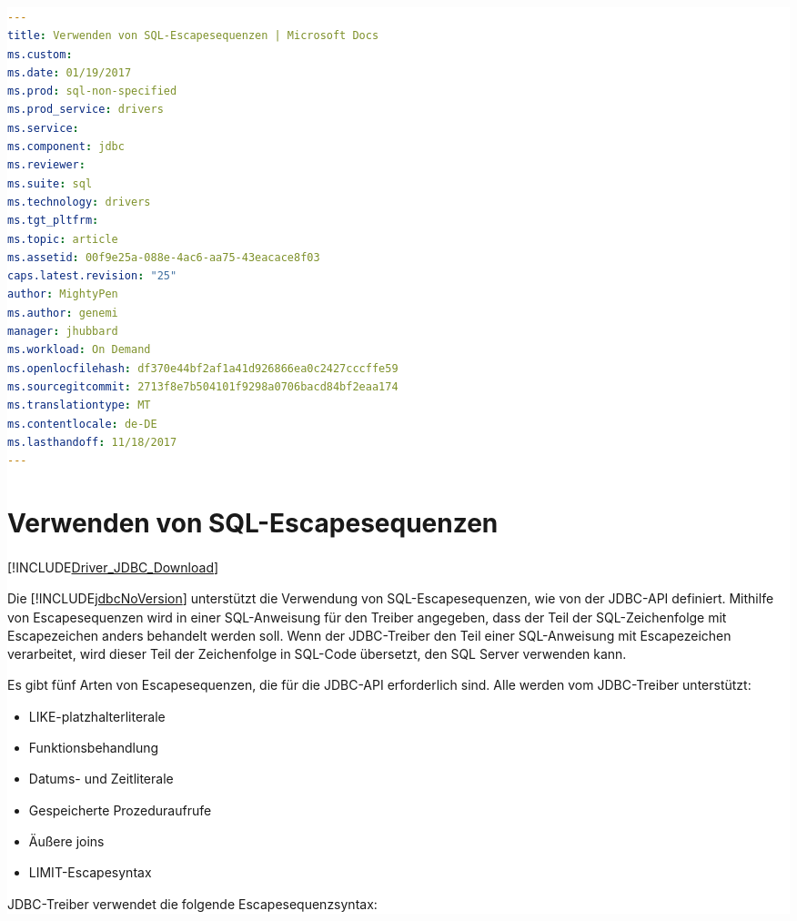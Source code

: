 ```yaml
---
title: Verwenden von SQL-Escapesequenzen | Microsoft Docs
ms.custom: 
ms.date: 01/19/2017
ms.prod: sql-non-specified
ms.prod_service: drivers
ms.service: 
ms.component: jdbc
ms.reviewer: 
ms.suite: sql
ms.technology: drivers
ms.tgt_pltfrm: 
ms.topic: article
ms.assetid: 00f9e25a-088e-4ac6-aa75-43eacace8f03
caps.latest.revision: "25"
author: MightyPen
ms.author: genemi
manager: jhubbard
ms.workload: On Demand
ms.openlocfilehash: df370e44bf2af1a41d926866ea0c2427cccffe59
ms.sourcegitcommit: 2713f8e7b504101f9298a0706bacd84bf2eaa174
ms.translationtype: MT
ms.contentlocale: de-DE
ms.lasthandoff: 11/18/2017
---
```

# <a name="using-sql-escape-sequences"></a>Verwenden von SQL-Escapesequenzen
[!INCLUDE[Driver_JDBC_Download](../../includes/driver_jdbc_download.md)]

  Die [!INCLUDE[jdbcNoVersion](../../includes/jdbcnoversion_md.md)] unterstützt die Verwendung von SQL-Escapesequenzen, wie von der JDBC-API definiert. Mithilfe von Escapesequenzen wird in einer SQL-Anweisung für den Treiber angegeben, dass der Teil der SQL-Zeichenfolge mit Escapezeichen anders behandelt werden soll. Wenn der JDBC-Treiber den Teil einer SQL-Anweisung mit Escapezeichen verarbeitet, wird dieser Teil der Zeichenfolge in SQL-Code übersetzt, den SQL Server verwenden kann.  
  
 Es gibt fünf Arten von Escapesequenzen, die für die JDBC-API erforderlich sind. Alle werden vom JDBC-Treiber unterstützt:  
  
-   LIKE-platzhalterliterale  
  
-   Funktionsbehandlung  
  
-   Datums- und Zeitliterale  
  
-   Gespeicherte Prozeduraufrufe  
  
-   Äußere joins  
  
-   LIMIT-Escapesyntax  
  
 JDBC-Treiber verwendet die folgende Escapesequenzsyntax:  
  